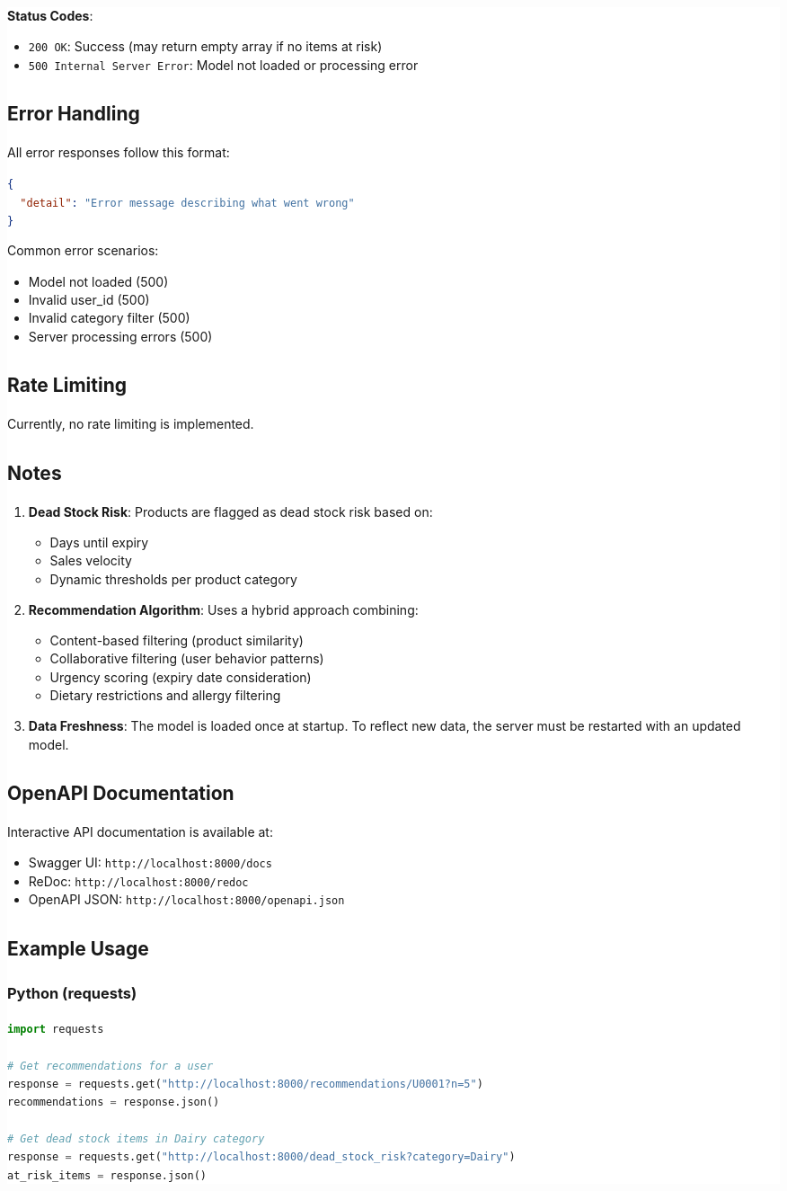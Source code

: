 **Status Codes**:
- `200 OK`: Success (may return empty array if no items at risk)
- `500 Internal Server Error`: Model not loaded or processing error

## Error Handling

All error responses follow this format:

```json
{
  "detail": "Error message describing what went wrong"
}
```

Common error scenarios:
- Model not loaded (500)
- Invalid user_id (500)
- Invalid category filter (500)
- Server processing errors (500)

## Rate Limiting

Currently, no rate limiting is implemented.

## Notes

1. **Dead Stock Risk**: Products are flagged as dead stock risk based on:
   - Days until expiry
   - Sales velocity
   - Dynamic thresholds per product category

2. **Recommendation Algorithm**: Uses a hybrid approach combining:
   - Content-based filtering (product similarity)
   - Collaborative filtering (user behavior patterns)
   - Urgency scoring (expiry date consideration)
   - Dietary restrictions and allergy filtering

3. **Data Freshness**: The model is loaded once at startup. To reflect new data, the server must be restarted with an updated model.

## OpenAPI Documentation

Interactive API documentation is available at:
- Swagger UI: `http://localhost:8000/docs`
- ReDoc: `http://localhost:8000/redoc`
- OpenAPI JSON: `http://localhost:8000/openapi.json`

## Example Usage

### Python (requests)
```python
import requests

# Get recommendations for a user
response = requests.get("http://localhost:8000/recommendations/U0001?n=5")
recommendations = response.json()

# Get dead stock items in Dairy category
response = requests.get("http://localhost:8000/dead_stock_risk?category=Dairy")
at_risk_items = response.json()
```
